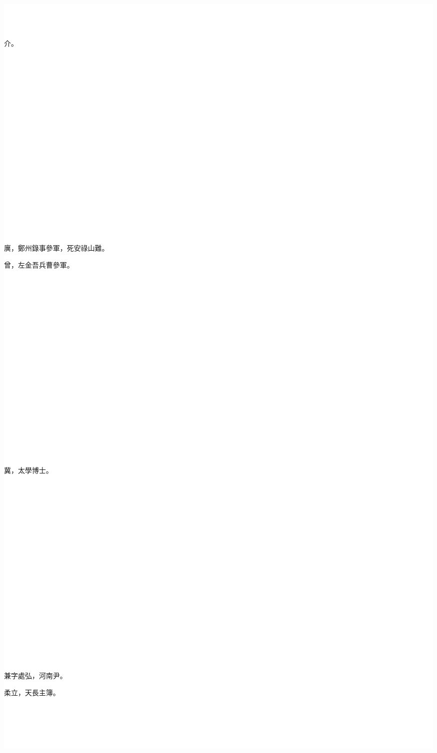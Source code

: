 　

　

介。

　

　

　

　

　

　

　

　

　

　

　

廙，鄭州錄事參軍，死安祿山難。

曾，左金吾兵曹參軍。

　

　

　

　

　

　

　

　

　

　

　

冀，太學博士。

　

　

　

　

　

　

　

　

　

　

　

兼字處弘，河南尹。

柔立，天長主簿。

　

　

　
